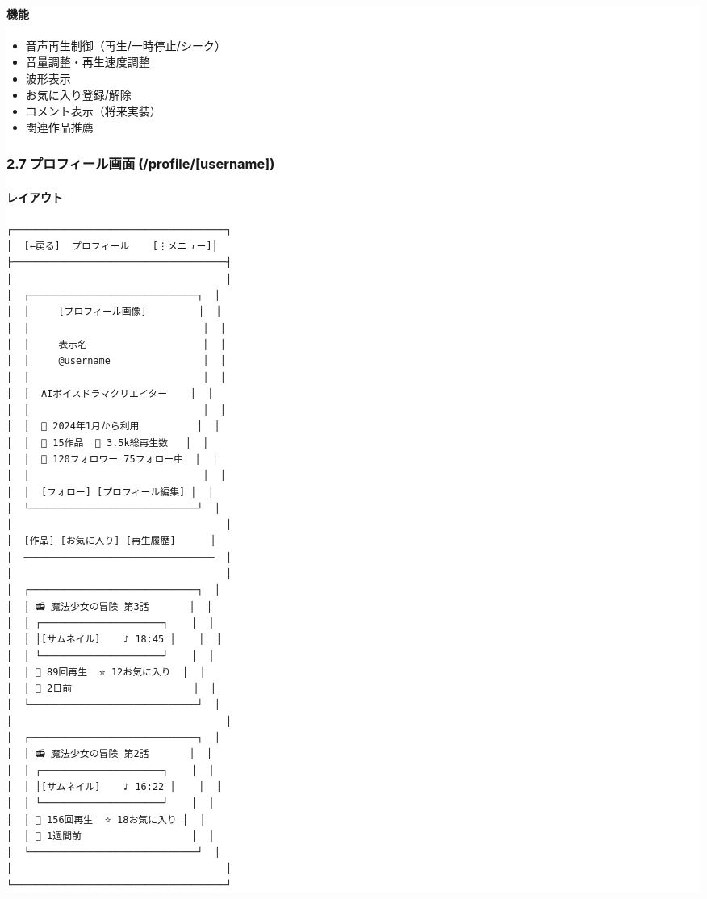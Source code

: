 #### 機能
- 音声再生制御（再生/一時停止/シーク）
- 音量調整・再生速度調整
- 波形表示
- お気に入り登録/解除
- コメント表示（将来実装）
- 関連作品推薦

### 2.7 プロフィール画面 (/profile/[username])

#### レイアウト
```
┌─────────────────────────────────────┐
│  [←戻る]  プロフィール    [⋮メニュー]│
├─────────────────────────────────────┤
│                                     │
│  ┌─────────────────────────────┐  │
│  │     [プロフィール画像]         │  │
│  │                              │  │
│  │     表示名                    │  │
│  │     @username                │  │
│  │                              │  │
│  │  AIボイスドラマクリエイター    │  │
│  │                              │  │
│  │  📅 2024年1月から利用          │  │
│  │  📝 15作品  👥 3.5k総再生数   │  │
│  │  👥 120フォロワー 75フォロー中  │  │
│  │                              │  │
│  │  [フォロー] [プロフィール編集] │  │
│  └─────────────────────────────┘  │
│                                     │
│  [作品] [お気に入り] [再生履歴]      │
│  ─────────────────────────────────  │
│                                     │
│  ┌─────────────────────────────┐  │
│  │ 📻 魔法少女の冒険 第3話       │  │
│  │ ┌─────────────────────┐    │  │
│  │ │[サムネイル]    ♪ 18:45 │    │  │
│  │ └─────────────────────┘    │  │
│  │ 👥 89回再生  ⭐ 12お気に入り  │  │
│  │ 📅 2日前                     │  │
│  └─────────────────────────────┘  │
│                                     │
│  ┌─────────────────────────────┐  │
│  │ 📻 魔法少女の冒険 第2話       │  │
│  │ ┌─────────────────────┐    │  │
│  │ │[サムネイル]    ♪ 16:22 │    │  │
│  │ └─────────────────────┘    │  │
│  │ 👥 156回再生  ⭐ 18お気に入り │  │
│  │ 📅 1週間前                   │  │
│  └─────────────────────────────┘  │
│                                     │
└─────────────────────────────────────┘
```
